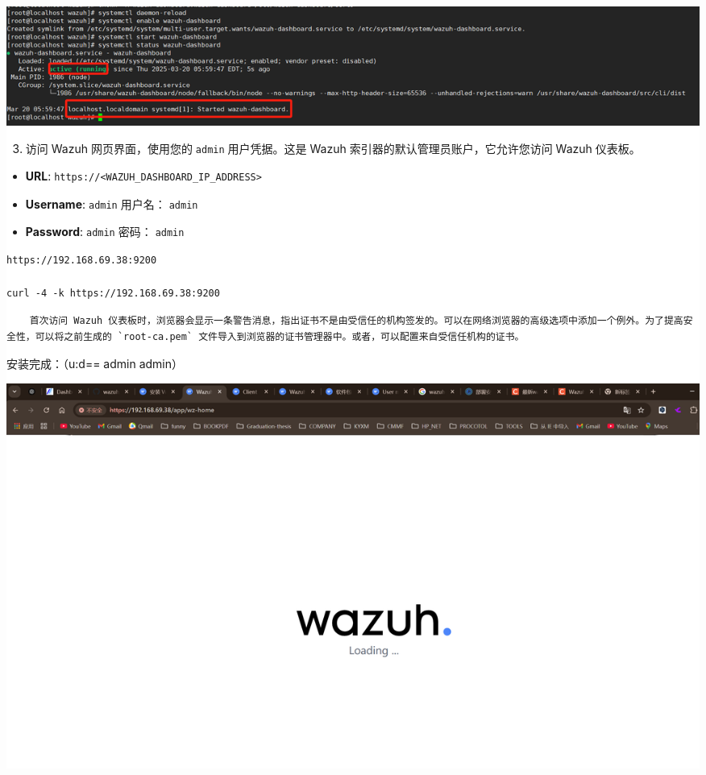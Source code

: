 ![image-20250320180017132](../typora-image/image-20250320180017132.png)



3. 访问 Wazuh 网页界面，使用您的 `admin` 用户凭据。这是 Wazuh 索引器的默认管理员账户，它允许您访问 Wazuh 仪表板。

- **URL**: `https://<WAZUH_DASHBOARD_IP_ADDRESS>`

- **Username**: `admin` 用户名： `admin`

- **Password**: `admin` 密码： `admin`

```html
https://192.168.69.38:9200

curl -4 -k https://192.168.69.38:9200
```


```apl
 	首次访问 Wazuh 仪表板时，浏览器会显示一条警告消息，指出证书不是由受信任的机构签发的。可以在网络浏览器的高级选项中添加一个例外。为了提高安全性，可以将之前生成的 `root-ca.pem` 文件导入到浏览器的证书管理器中。或者，可以配置来自受信任机构的证书。
```

安装完成：（u:d== admin admin）

![image-20250320193930560](../typora-image/image-20250320193930560.png)
